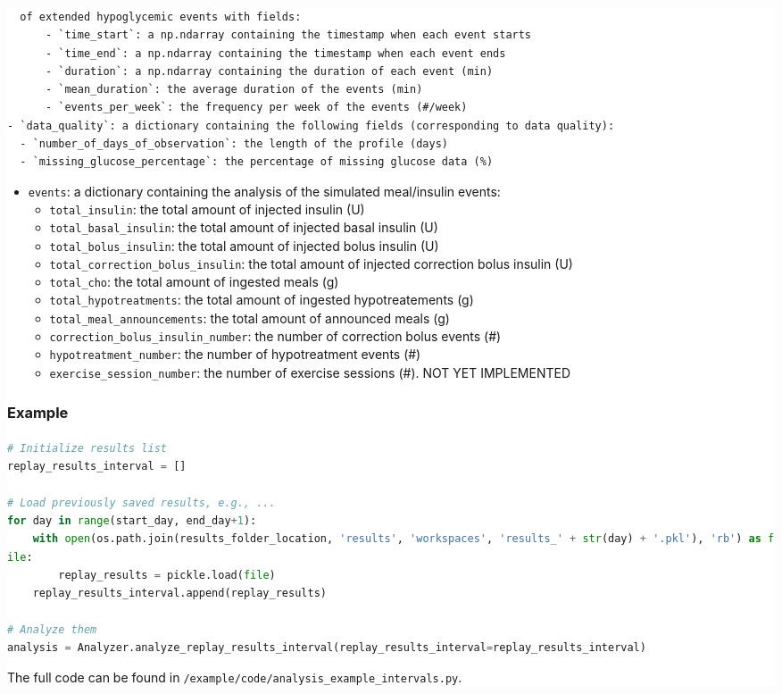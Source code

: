       of extended hypoglycemic events with fields:
          - `time_start`: a np.ndarray containing the timestamp when each event starts
          - `time_end`: a np.ndarray containing the timestamp when each event ends
          - `duration`: a np.ndarray containing the duration of each event (min)
          - `mean_duration`: the average duration of the events (min)
          - `events_per_week`: the frequency per week of the events (#/week)
    - `data_quality`: a dictionary containing the following fields (corresponding to data quality):
      - `number_of_days_of_observation`: the length of the profile (days)
      - `missing_glucose_percentage`: the percentage of missing glucose data (%)
  - `events`: a dictionary containing the analysis of the simulated meal/insulin events:
    - `total_insulin`: the total amount of injected insulin (U)
    - `total_basal_insulin`: the total amount of injected basal insulin (U)
    - `total_bolus_insulin`: the total amount of injected bolus insulin (U)
    - `total_correction_bolus_insulin`: the total amount of injected correction bolus  insulin (U)
    - `total_cho`: the total amount of ingested meals (g)
    - `total_hypotreatments`: the total amount of ingested hypotreatements (g)
    - `total_meal_announcements`: the total amount of announced meals (g)
    - `correction_bolus_insulin_number`: the number of correction bolus events (#)
    - `hypotreatment_number`: the number of hypotreatment events (#)
    - `exercise_session_number`: the number of exercise sessions (#). NOT YET IMPLEMENTED

### Example 

```python
# Initialize results list
replay_results_interval = []

# Load previously saved results, e.g., ...
for day in range(start_day, end_day+1):
    with open(os.path.join(results_folder_location, 'results', 'workspaces', 'results_' + str(day) + '.pkl'), 'rb') as file:
        replay_results = pickle.load(file)
    replay_results_interval.append(replay_results)

# Analyze them
analysis = Analyzer.analyze_replay_results_interval(replay_results_interval=replay_results_interval)
```

The full code can be found in `/example/code/analysis_example_intervals.py`.